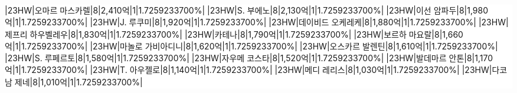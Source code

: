 |23HW|오마르 마스카렐|8|2,410억|1|1.7259233700%|
|23HW|S. 부에노|8|2,130억|1|1.7259233700%|
|23HW|이선 암파두|8|1,980억|1|1.7259233700%|
|23HW|J. 루쿠미|8|1,920억|1|1.7259233700%|
|23HW|데이비드 오케레케|8|1,880억|1|1.7259233700%|
|23HW|제프리 하우벨레우|8|1,830억|1|1.7259233700%|
|23HW|카테나|8|1,790억|1|1.7259233700%|
|23HW|보르하 마요랄|8|1,660억|1|1.7259233700%|
|23HW|마놀로 가비아디니|8|1,620억|1|1.7259233700%|
|23HW|오스카르 발렌틴|8|1,610억|1|1.7259233700%|
|23HW|S. 루페르토|8|1,580억|1|1.7259233700%|
|23HW|자우메 코스타|8|1,520억|1|1.7259233700%|
|23HW|발데마르 안톤|8|1,170억|1|1.7259233700%|
|23HW|T. 아우젤로|8|1,140억|1|1.7259233700%|
|23HW|메디 레리스|8|1,030억|1|1.7259233700%|
|23HW|다코남 제네|8|1,010억|1|1.7259233700%|
